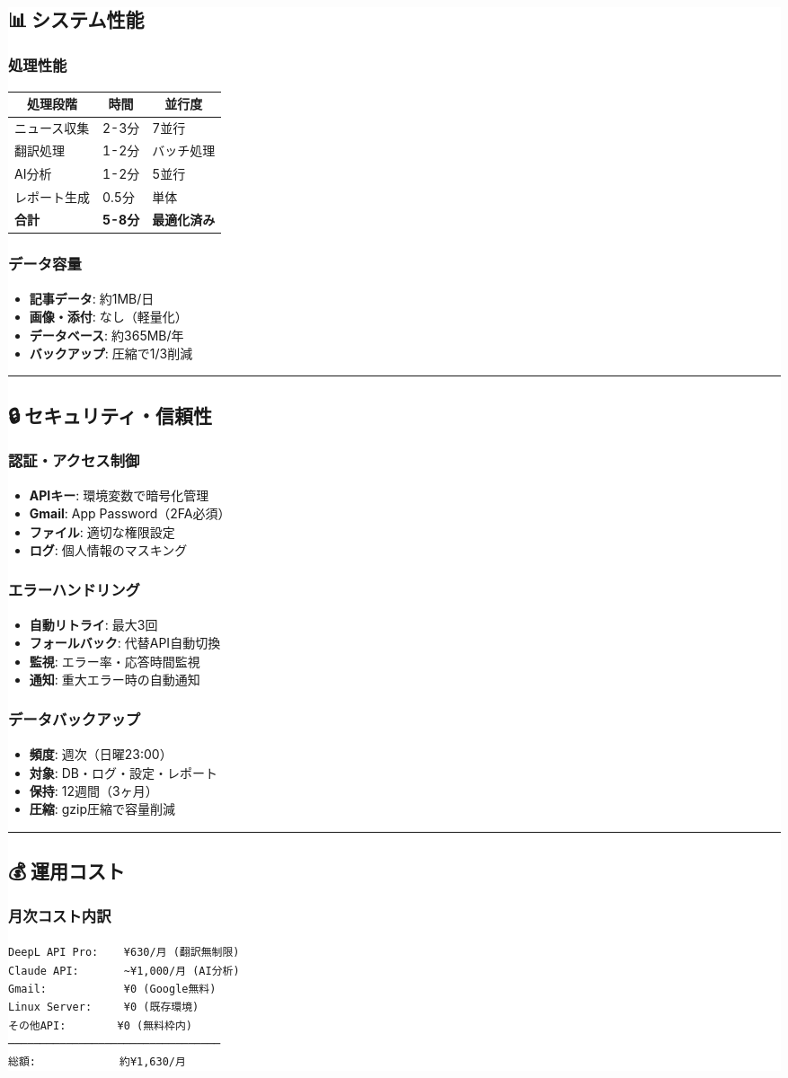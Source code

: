 ## 📊 **システム性能**

### **処理性能**
| 処理段階 | 時間 | 並行度 |
|---------|------|--------|
| ニュース収集 | 2-3分 | 7並行 |
| 翻訳処理 | 1-2分 | バッチ処理 |
| AI分析 | 1-2分 | 5並行 |
| レポート生成 | 0.5分 | 単体 |
| **合計** | **5-8分** | **最適化済み** |

### **データ容量**
- **記事データ**: 約1MB/日
- **画像・添付**: なし（軽量化）
- **データベース**: 約365MB/年
- **バックアップ**: 圧縮で1/3削減

---

## 🔒 **セキュリティ・信頼性**

### **認証・アクセス制御**
- **APIキー**: 環境変数で暗号化管理
- **Gmail**: App Password（2FA必須）
- **ファイル**: 適切な権限設定
- **ログ**: 個人情報のマスキング

### **エラーハンドリング**
- **自動リトライ**: 最大3回
- **フォールバック**: 代替API自動切換
- **監視**: エラー率・応答時間監視
- **通知**: 重大エラー時の自動通知

### **データバックアップ**
- **頻度**: 週次（日曜23:00）
- **対象**: DB・ログ・設定・レポート
- **保持**: 12週間（3ヶ月）
- **圧縮**: gzip圧縮で容量削減

---

## 💰 **運用コスト**

### **月次コスト内訳**
```
DeepL API Pro:    ¥630/月 (翻訳無制限)
Claude API:       ~¥1,000/月 (AI分析)
Gmail:            ¥0 (Google無料)
Linux Server:     ¥0 (既存環境)
その他API:        ¥0 (無料枠内)
─────────────────────────────────
総額:             約¥1,630/月
```
